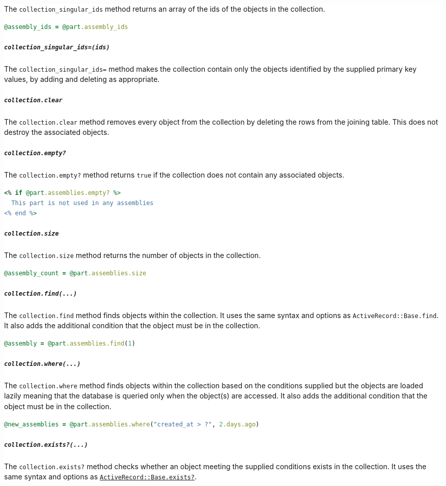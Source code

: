 The `collection_singular_ids` method returns an array of the ids of the objects in the collection.

```ruby
@assembly_ids = @part.assembly_ids
```

##### `collection_singular_ids=(ids)`

The `collection_singular_ids=` method makes the collection contain only the objects identified by the supplied primary key values, by adding and deleting as appropriate.

##### `collection.clear`

The `collection.clear` method removes every object from the collection by deleting the rows from the joining table. This does not destroy the associated objects.

##### `collection.empty?`

The `collection.empty?` method returns `true` if the collection does not contain any associated objects.

```ruby
<% if @part.assemblies.empty? %>
  This part is not used in any assemblies
<% end %>
```

##### `collection.size`

The `collection.size` method returns the number of objects in the collection.

```ruby
@assembly_count = @part.assemblies.size
```

##### `collection.find(...)`

The `collection.find` method finds objects within the collection. It uses the same syntax and options as `ActiveRecord::Base.find`. It also adds the additional condition that the object must be in the collection.

```ruby
@assembly = @part.assemblies.find(1)
```

##### `collection.where(...)`

The `collection.where` method finds objects within the collection based on the conditions supplied but the objects are loaded lazily meaning that the database is queried only when the object(s) are accessed. It also adds the additional condition that the object must be in the collection.

```ruby
@new_assemblies = @part.assemblies.where("created_at > ?", 2.days.ago)
```

##### `collection.exists?(...)`

The `collection.exists?` method checks whether an object meeting the supplied
conditions exists in the collection. It uses the same syntax and options as
[`ActiveRecord::Base.exists?`](http://api.rubyonrails.org/classes/ActiveRecord/FinderMethods.html#method-i-exists-3F).
